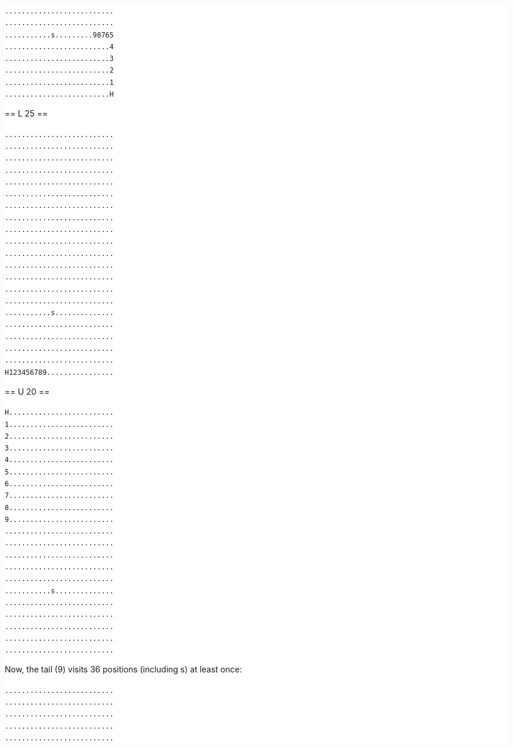 ```
..........................
..........................
...........s.........98765
.........................4
.........................3
.........................2
.........................1
.........................H
```
== L 25 ==
```
..........................
..........................
..........................
..........................
..........................
..........................
..........................
..........................
..........................
..........................
..........................
..........................
..........................
..........................
..........................
...........s..............
..........................
..........................
..........................
..........................
H123456789................
```
== U 20 ==
```
H.........................
1.........................
2.........................
3.........................
4.........................
5.........................
6.........................
7.........................
8.........................
9.........................
..........................
..........................
..........................
..........................
..........................
...........s..............
..........................
..........................
..........................
..........................
..........................
```
Now, the tail (9) visits 36 positions (including s) at least once:
```
..........................
..........................
..........................
..........................
..........................
```